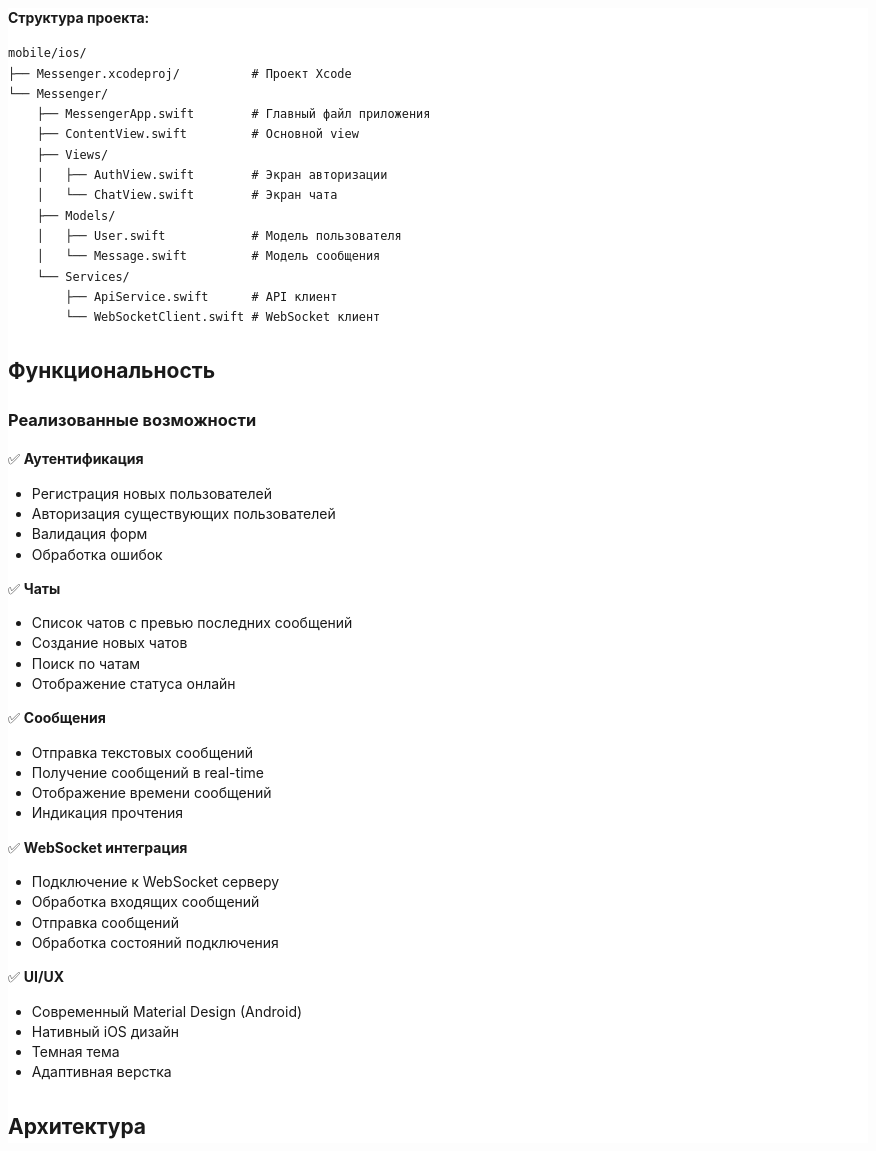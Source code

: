 **Структура проекта:**
```
mobile/ios/
├── Messenger.xcodeproj/          # Проект Xcode
└── Messenger/
    ├── MessengerApp.swift        # Главный файл приложения
    ├── ContentView.swift         # Основной view
    ├── Views/
    │   ├── AuthView.swift        # Экран авторизации
    │   └── ChatView.swift        # Экран чата
    ├── Models/
    │   ├── User.swift            # Модель пользователя
    │   └── Message.swift         # Модель сообщения
    └── Services/
        ├── ApiService.swift      # API клиент
        └── WebSocketClient.swift # WebSocket клиент
```

## Функциональность

### Реализованные возможности

✅ **Аутентификация**
- Регистрация новых пользователей
- Авторизация существующих пользователей
- Валидация форм
- Обработка ошибок

✅ **Чаты**
- Список чатов с превью последних сообщений
- Создание новых чатов
- Поиск по чатам
- Отображение статуса онлайн

✅ **Сообщения**
- Отправка текстовых сообщений
- Получение сообщений в real-time
- Отображение времени сообщений
- Индикация прочтения

✅ **WebSocket интеграция**
- Подключение к WebSocket серверу
- Обработка входящих сообщений
- Отправка сообщений
- Обработка состояний подключения

✅ **UI/UX**
- Современный Material Design (Android)
- Нативный iOS дизайн
- Темная тема
- Адаптивная верстка

## Архитектура
